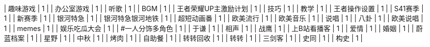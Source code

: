 | 趣味游戏 | 1 |
| 办公室游戏 | 1 |
| 听歌 | 1 |
| BGM | 1 |
| 王者荣耀UP主激励计划 | 1 |
| 技巧 | 1 |
| 教学 | 1 |
| 王者操作设置 | 1 |
| S41赛季 | 1 |
| 新赛季 | 1 |
| 银河特急 | 1 |
| 银河特急银河地铁 | 1 |
| 超短动画番 | 1 |
| 欧美流行 | 1 |
| 欧美音乐 | 1 |
| 说唱 | 1 |
| 八卦 | 1 |
| 欧美说唱 | 1 |
| memes | 1 |
| 娱乐吃瓜大会 | 1 |
| #一人分饰多角色 | 1 |
| 于谦 | 1 |
| 相声 | 1 |
| 战鹰 | 1 |
| 上B站看播客 | 1 |
| 爱情 | 1 |
| 婚姻 | 1 |
| 蔚蓝档案 | 1 |
| 星野 | 1 |
| 中秋 | 1 |
| 烤肉 | 1 |
| 自助餐 | 1 |
| 转转回收 | 1 |
| 转转 | 1 |
| 三剑客 | 1 |
| 史同 | 1 |
| 构史 | 1 |